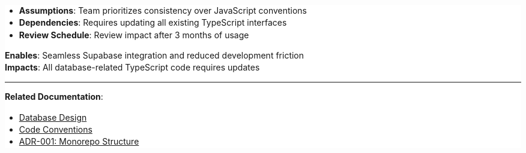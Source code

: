 - **Assumptions**: Team prioritizes consistency over JavaScript conventions
- **Dependencies**: Requires updating all existing TypeScript interfaces
- **Review Schedule**: Review impact after 3 months of usage

**Enables**: Seamless Supabase integration and reduced development friction  
**Impacts**: All database-related TypeScript code requires updates

---

**Related Documentation**:

- [Database Design](../architecture/database-design.md)
- [Code Conventions](../development/conventions.md)
- [ADR-001: Monorepo Structure](./001-monorepo-structure.md)

